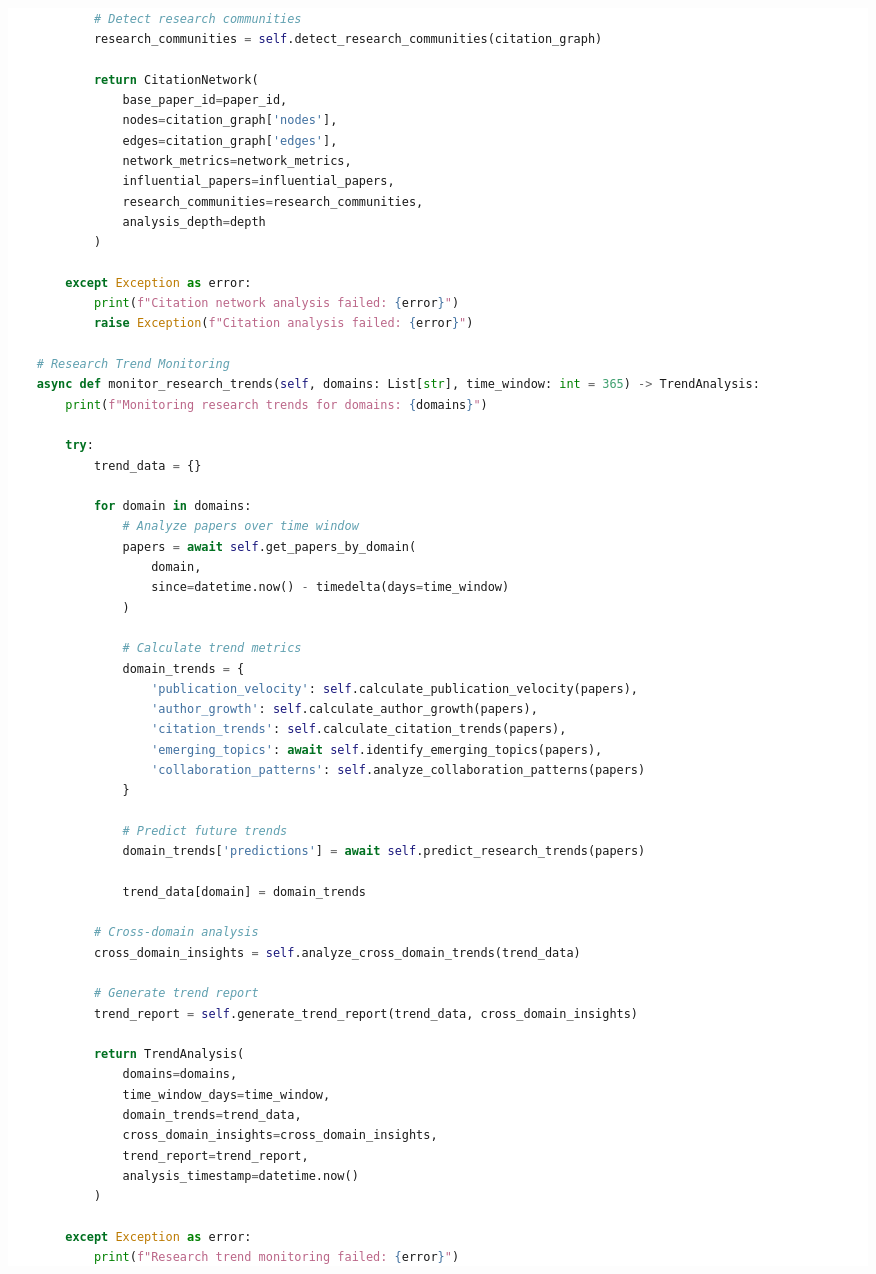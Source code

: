 ```python
            # Detect research communities
            research_communities = self.detect_research_communities(citation_graph)
            
            return CitationNetwork(
                base_paper_id=paper_id,
                nodes=citation_graph['nodes'],
                edges=citation_graph['edges'],
                network_metrics=network_metrics,
                influential_papers=influential_papers,
                research_communities=research_communities,
                analysis_depth=depth
            )
            
        except Exception as error:
            print(f"Citation network analysis failed: {error}")
            raise Exception(f"Citation analysis failed: {error}")
    
    # Research Trend Monitoring
    async def monitor_research_trends(self, domains: List[str], time_window: int = 365) -> TrendAnalysis:
        print(f"Monitoring research trends for domains: {domains}")
        
        try:
            trend_data = {}
            
            for domain in domains:
                # Analyze papers over time window
                papers = await self.get_papers_by_domain(
                    domain, 
                    since=datetime.now() - timedelta(days=time_window)
                )
                
                # Calculate trend metrics
                domain_trends = {
                    'publication_velocity': self.calculate_publication_velocity(papers),
                    'author_growth': self.calculate_author_growth(papers),
                    'citation_trends': self.calculate_citation_trends(papers),
                    'emerging_topics': await self.identify_emerging_topics(papers),
                    'collaboration_patterns': self.analyze_collaboration_patterns(papers)
                }
                
                # Predict future trends
                domain_trends['predictions'] = await self.predict_research_trends(papers)
                
                trend_data[domain] = domain_trends
            
            # Cross-domain analysis
            cross_domain_insights = self.analyze_cross_domain_trends(trend_data)
            
            # Generate trend report
            trend_report = self.generate_trend_report(trend_data, cross_domain_insights)
            
            return TrendAnalysis(
                domains=domains,
                time_window_days=time_window,
                domain_trends=trend_data,
                cross_domain_insights=cross_domain_insights,
                trend_report=trend_report,
                analysis_timestamp=datetime.now()
            )
            
        except Exception as error:
            print(f"Research trend monitoring failed: {error}")
```